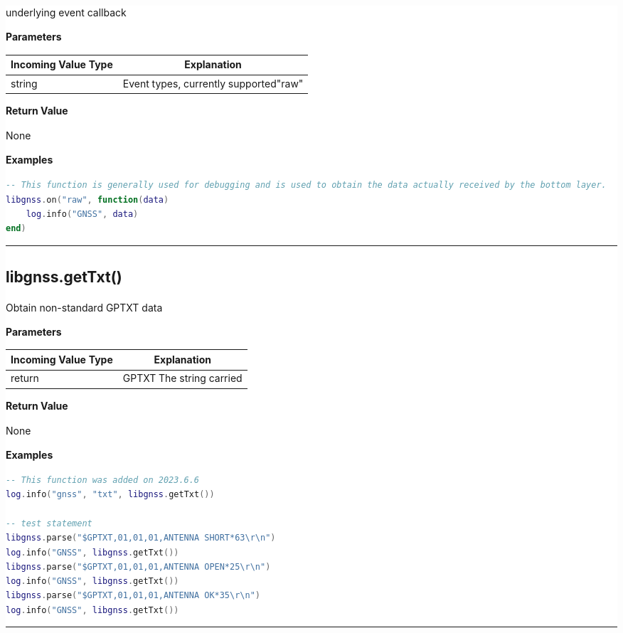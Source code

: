 

underlying event callback

**Parameters**

|Incoming Value Type | Explanation|
|-|-|
|string|Event types, currently supported"raw"|

**Return Value**

None

**Examples**

```lua
-- This function is generally used for debugging and is used to obtain the data actually received by the bottom layer.
libgnss.on("raw", function(data)
    log.info("GNSS", data)
end)

```

---

## libgnss.getTxt()



Obtain non-standard GPTXT data

**Parameters**

|Incoming Value Type | Explanation|
|-|-|
|return|GPTXT The string carried|

**Return Value**

None

**Examples**

```lua
-- This function was added on 2023.6.6
log.info("gnss", "txt", libgnss.getTxt())

-- test statement
libgnss.parse("$GPTXT,01,01,01,ANTENNA SHORT*63\r\n")
log.info("GNSS", libgnss.getTxt())
libgnss.parse("$GPTXT,01,01,01,ANTENNA OPEN*25\r\n")
log.info("GNSS", libgnss.getTxt())
libgnss.parse("$GPTXT,01,01,01,ANTENNA OK*35\r\n")
log.info("GNSS", libgnss.getTxt())

```

---